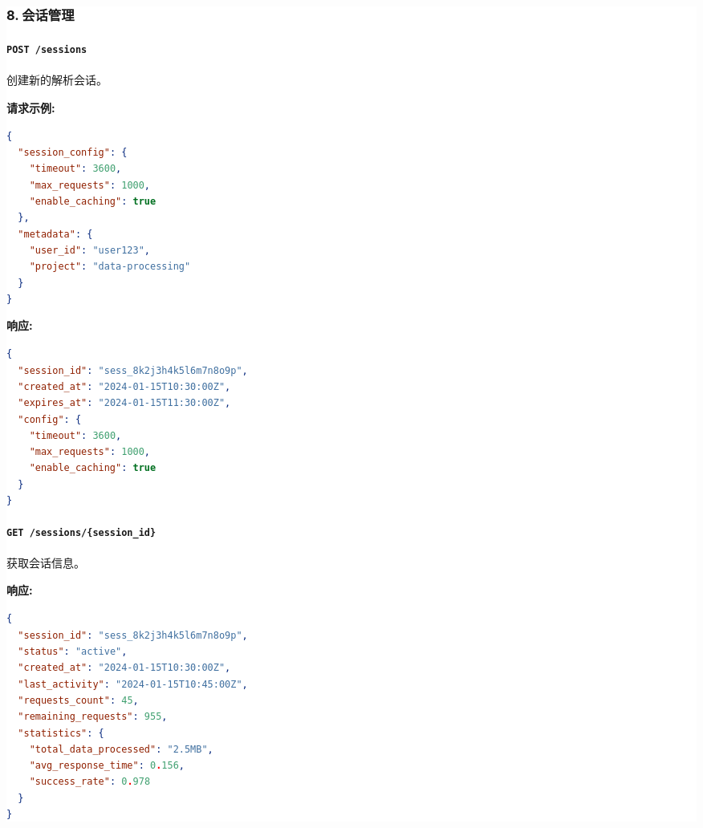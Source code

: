 ### 8. 会话管理

#### `POST /sessions`

创建新的解析会话。

**请求示例:**
```json
{
  "session_config": {
    "timeout": 3600,
    "max_requests": 1000,
    "enable_caching": true
  },
  "metadata": {
    "user_id": "user123",
    "project": "data-processing"
  }
}
```

**响应:**
```json
{
  "session_id": "sess_8k2j3h4k5l6m7n8o9p",
  "created_at": "2024-01-15T10:30:00Z",
  "expires_at": "2024-01-15T11:30:00Z",
  "config": {
    "timeout": 3600,
    "max_requests": 1000,
    "enable_caching": true
  }
}
```

#### `GET /sessions/{session_id}`

获取会话信息。

**响应:**
```json
{
  "session_id": "sess_8k2j3h4k5l6m7n8o9p",
  "status": "active",
  "created_at": "2024-01-15T10:30:00Z",
  "last_activity": "2024-01-15T10:45:00Z",
  "requests_count": 45,
  "remaining_requests": 955,
  "statistics": {
    "total_data_processed": "2.5MB",
    "avg_response_time": 0.156,
    "success_rate": 0.978
  }
}
```

